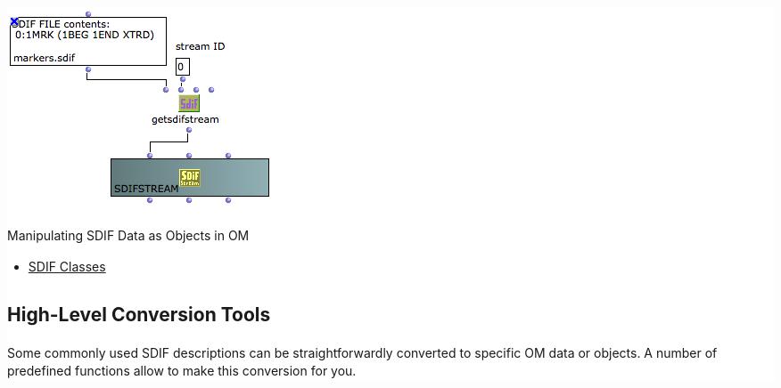 <img src="../res/sdif-read-stream.png" width="298" height="228" alt="sdif-read-stream.png" />
</div>
</div></td>
</tr>
</tbody>
</table>

</div>

<div class="linkSet">

<div class="linkSet_ti">

<span>Manipulating SDIF Data as Objects in OM</span>

</div>

<div class="linkUL">

  - [<span>SDIF Classes</span>](SDIF-Classes.md)

</div>

</div>

</div>

</div>

</div>

<div class="part">

## <span>High-Level Conversion Tools</span>

<div class="part_co">

<div class="infobloc">

<div class="txt">

Some commonly used SDIF descriptions can be straightforwardly converted
to specific OM data or objects. A number of predefined functions allow
to make this conversion for you.

</div>
